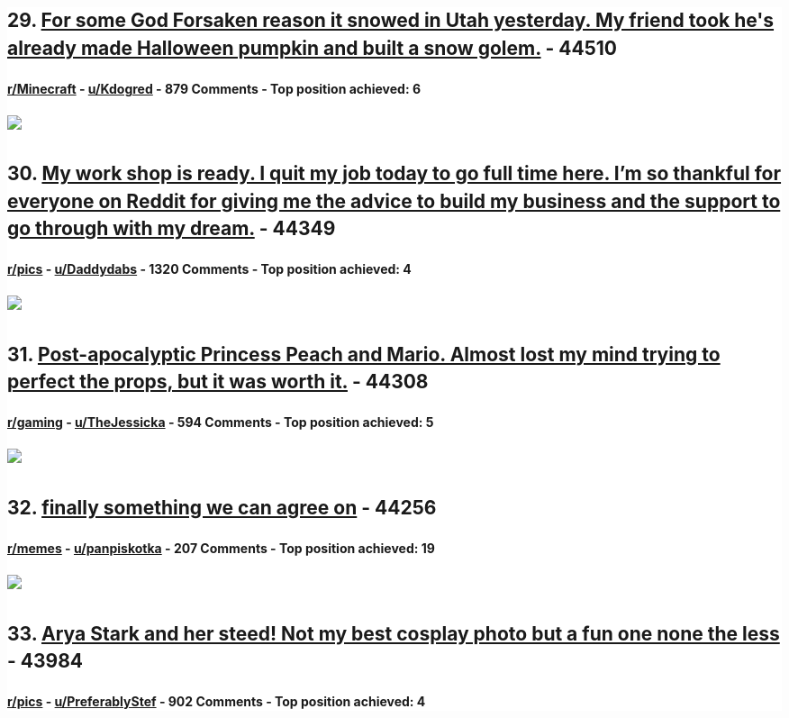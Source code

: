 ## 29. [For some God Forsaken reason it snowed in Utah yesterday. My friend took he's already made Halloween pumpkin and built a snow golem.](http://reddit.com/r/Minecraft/comments/dodwi4/for_some_god_forsaken_reason_it_snowed_in_utah/) - 44510
#### [r/Minecraft](http://reddit.com/r/Minecraft) - [u/Kdogred](http://reddit.com/u/Kdogred) - 879 Comments - Top position achieved: 6

<a href="https://i.redd.it/1mc4fo373cv31.jpg"><img src="https://b.thumbs.redditmedia.com/g04bWg6AWvN7JZ7KYg16xD1K6s0TUxkwJovORVaQ43Y.jpg"></img></a>

## 30. [My work shop is ready. I quit my job today to go full time here. I’m so thankful for everyone on Reddit for giving me the advice to build my business and the support to go through with my dream.](http://reddit.com/r/pics/comments/do975u/my_work_shop_is_ready_i_quit_my_job_today_to_go/) - 44349
#### [r/pics](http://reddit.com/r/pics) - [u/Daddydabs](http://reddit.com/u/Daddydabs) - 1320 Comments - Top position achieved: 4

<a href="https://i.imgur.com/nIpPSXR.jpg"><img src="https://b.thumbs.redditmedia.com/bFzHMz0uHHeNIUgUSwEkM-zkiu0vSRncSjViCm-6mJk.jpg"></img></a>

## 31. [Post-apocalyptic Princess Peach and Mario. Almost lost my mind trying to perfect the props, but it was worth it.](http://reddit.com/r/gaming/comments/do9zdx/postapocalyptic_princess_peach_and_mario_almost/) - 44308
#### [r/gaming](http://reddit.com/r/gaming) - [u/TheJessicka](http://reddit.com/u/TheJessicka) - 594 Comments - Top position achieved: 5

<a href="https://i.redd.it/g6ss7z19qav31.jpg"><img src="https://b.thumbs.redditmedia.com/6AOazVlJdp4gYPTHzynnb7yjSN3HE19BtAwO9jgN4Uo.jpg"></img></a>

## 32. [finally something we can agree on](http://reddit.com/r/memes/comments/dodis0/finally_something_we_can_agree_on/) - 44256
#### [r/memes](http://reddit.com/r/memes) - [u/panpiskotka](http://reddit.com/u/panpiskotka) - 207 Comments - Top position achieved: 19

<a href="https://i.redd.it/7m21l07qybv31.png"><img src="https://b.thumbs.redditmedia.com/cg_ypPxPkafie-1_KyrOw4Chc4iIu5YNMnbv8A8DMaA.jpg"></img></a>

## 33. [Arya Stark and her steed! Not my best cosplay photo but a fun one none the less](http://reddit.com/r/pics/comments/doccnk/arya_stark_and_her_steed_not_my_best_cosplay/) - 43984
#### [r/pics](http://reddit.com/r/pics) - [u/PreferablyStef](http://reddit.com/u/PreferablyStef) - 902 Comments - Top position achieved: 4
